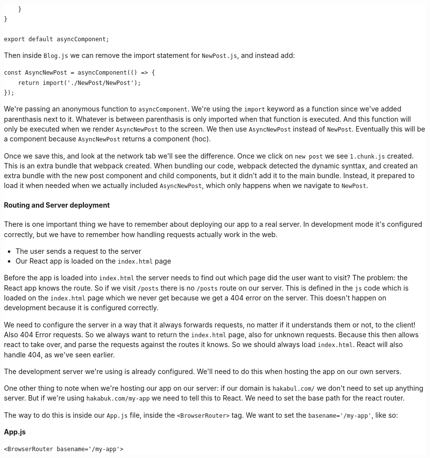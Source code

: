 ```
	}
}

export default asyncComponent;
```

Then inside `Blog.js` we can remove the import statement for `NewPost.js`, and instead add: 

```
const AsyncNewPost = asyncComponent(() => {
    return import('./NewPost/NewPost');
});
```

We're passing an anonymous function to `asyncComponent`. We're using the `import` keyword as a function since we've added parenthasis next to it. Whatever is between parenthasis is only imported when that function is executed. And this function will only be executed when we render `AsyncNewPost` to the screen. We then use `AsyncNewPost` instead of `NewPost`. Eventually this will be a component because `AsyncNewPost` returns a component (hoc).

Once we save this, and look at the network tab we'll see the difference. Once we click on `new post` we see `1.chunk.js` created. This is an extra bundle that webpack created. When bundling our code, webpack detected the dynamic synttax, and created an extra bundle with the new post component and child components, but it didn't add it to the main bundle. Instead, it prepared to load it when needed when we actually included `AsyncNewPost`, which only happens when we navigate to `NewPost`.


#### Routing and Server deployment 

There is one important thing we have to remember about deploying our app to a real server. In development mode it's configured correctly, but we have to remember how handling requests actually work in the web.

- The user sends a request to the server 
- Our React app is loaded on the `index.html` page

Before the app is loaded into `index.html` the server needs to find out which page did the user want to visit? The problem: the React app knows the route. So if we visit `/posts` there is no `/posts` route on our server. This is defined in the `js` code which is loaded on the `index.html` page which we never get because we get a 404 error on the server. This doesn't happen on development because it is configured correctly. 

We need to configure the server in a way that it always forwards requests, no matter if it understands them or not, to the client! Also 404 Error requests. So we always want to return the `index.html` page, also for unknown requests. Because this then allows react to take over, and parse the requests against the routes it knows. So we should always load `index.html`. React will also handle 404, as we've seen earlier. 

The development server we're using is already configured. We'll need to do this when hosting the app on our own servers. 

One other thing to note when we're hosting our app on our server: if our domain is `hakabul.com/` we don't need to set up anything server. But if we're using `hakabuk.com/my-app` we need to tell this to React. We need to set the base path for the react router. 

The way to do this is inside our `App.js` file, inside the `<BrowserRouter>` tag. We want to set the `basename='/my-app'`, like so: 

**App.js**

```
<BrowserRouter basename='/my-app'>
```